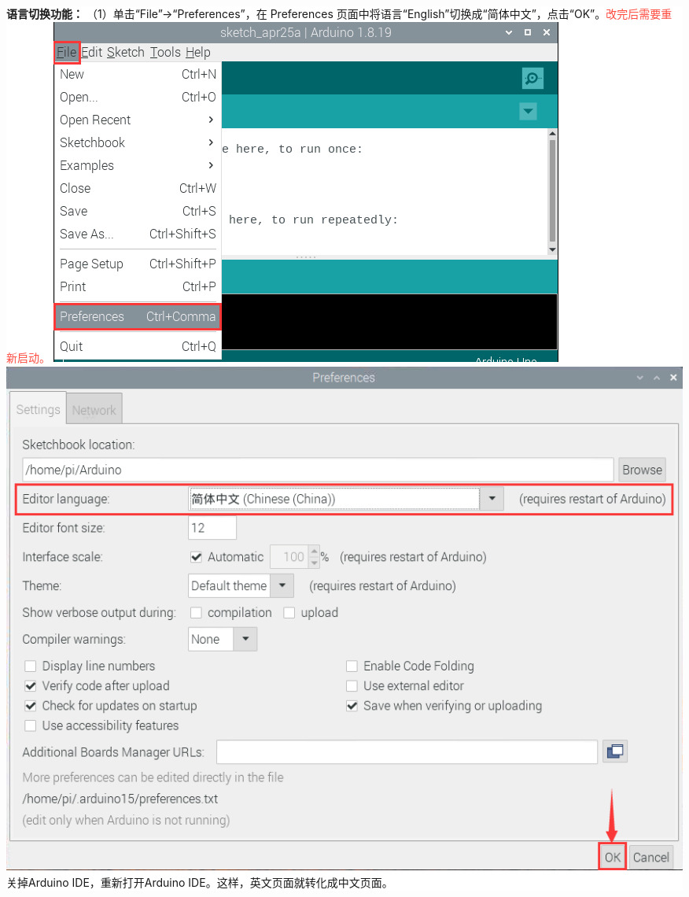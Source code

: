 **语言切换功能：**
（1）单击“File”→“Preferences”，在 Preferences 页面中将语言“English”切换成“简体中文”，点击“OK”。<span style="color: rgb(255, 76, 65);">改完后需要重新启动。</span>
![Img](../../media/语言切换功能1img-20230425132117.png)
![Img](../../media/语言切换功能2img-20230524144224.png)
关掉Arduino IDE，重新打开Arduino IDE。这样，英文页面就转化成中文页面。
